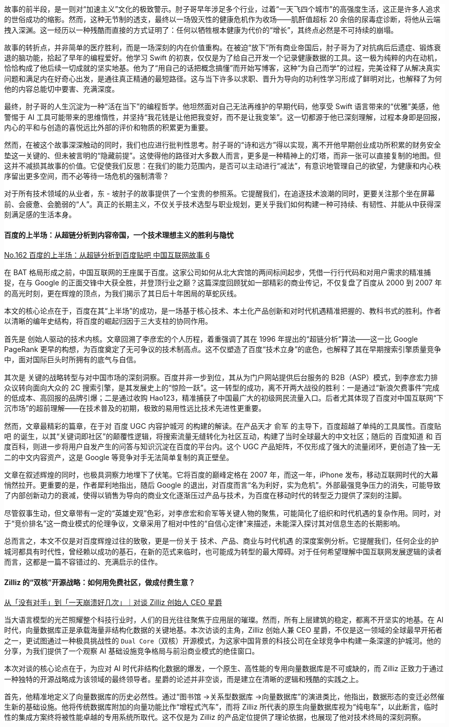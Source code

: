 故事的前半段，是一则对“加速主义”文化的极致警示。肘子哥早年涉足多个行业，过着“一天飞四个城市”的高强度生活，这正是许多人追求的世俗成功的缩影。然而，这种无节制的透支，最终以一场毁灭性的健康危机作为收场——肌酐值超标 20 余倍的尿毒症诊断，将他从云端拽入深渊。这一经历以一种残酷而直接的方式证明了：任何以牺牲根本健康为代价的“增长”，其终点必然是不可持续的崩塌。

故事的转折点，并非简单的医疗胜利，而是一场深刻的内在价值重构。在被迫“放下”所有商业帝国后，肘子哥为了对抗病后后遗症、锻炼衰退的脑功能，拾起了早年的编程爱好。他学习 Swift 的初衷，仅仅是为了给自己开发一个记录健康数据的工具。这一极为纯粹的内在动机，恰恰构成了他后续一切成就的坚实地基。他为了“用自己的话把概念搞懂”而开始写博客，这种“为自己而学”的过程，完美诠释了从解决真实问题和满足内在好奇心出发，是通往真正精通的最短路径。这与当下许多以求职、晋升为导向的功利性学习形成了鲜明对比，也解释了为何他的内容总能切中要害、充满深度。

最终，肘子哥的人生沉淀为一种“活在当下”的编程哲学。他坦然面对自己无法再维护的早期代码，他享受 Swift 语言带来的“优雅”美感，他警惕于 AI 工具可能带来的思维惰性，并坚持“我花钱是让他把我变好，而不是让我变笨”。这一切都源于他已深刻理解，过程本身即是回报，内心的平和与创造的喜悦远比外部的评价和物质的积累更为重要。

然而，在被这个故事深深触动的同时，我们也应进行批判性思考。肘子哥的“诗和远方”得以实现，离不开他早期创业成功所积累的财务安全垫这一关键的、但未被言明的“隐藏前提”。这使得他的路径对大多数人而言，更多是一种精神上的灯塔，而非一张可以直接复制的地图。但这并不减损其故事的价值。它促使我们反思：在我们的能力范围内，是否可以主动进行“减法”，有意识地管理自己的欲望，为健康和内心秩序留出更多空间，而不必等待一场危机的强制清零？

对于所有技术领域的从业者，东 - 坡肘子的故事提供了一个宝贵的参照系。它提醒我们，在追逐技术浪潮的同时，更要关注那个坐在屏幕前、会疲惫、会脆弱的“人”。真正的长期主义，不仅关乎技术选型与职业规划，更关乎我们如何构建一种可持续、有韧性、并能从中获得深刻满足感的生活本身。

#### 百度的上半场：从超链分析到内容帝国，一个技术理想主义的胜利与隐忧

[No.162 百度的上半场：从超链分析到百度贴吧  中国互联网故事 6](https://podwise.ai/dashboard/episodes/4887839)

在 BAT 格局形成之前，中国互联网的王座属于百度。这家公司如何从北大宾馆的两间标间起步，凭借一行行代码和对用户需求的精准捕捉，在与 Google 的正面交锋中大获全胜，并登顶行业之巅？这篇深度回顾犹如一部精彩的商业传记，不仅复盘了百度从 2000 到 2007 年的高光时刻，更在辉煌的顶点，为我们揭示了其日后十年困局的草蛇灰线。

本文的核心论点在于，百度在其“上半场”的成功，是一场基于核心技术、本土化产品创新和对时代机遇精准把握的、教科书式的胜利。作者以清晰的编年史结构，将百度的崛起归因于三大支柱的协同作用。

首先是 创始人驱动的技术内核。文章回溯了李彦宏的个人历程，着重强调了其在 1996 年提出的“超链分析”算法——这一比 Google PageRank 更早的构想，为百度奠定了无可争议的技术制高点。这不仅塑造了百度“技术立身”的底色，也解释了其在早期搜索引擎质量竞争中，面对国际巨头时所拥有的底气与自信。

其次是 关键的战略转型与对中国市场的深刻洞察。百度并非一步到位，其从为门户网站提供后台服务的 B2B（ASP）模式，到李彦宏力排众议转向面向大众的 2C 搜索引擎，是其发展史上的“惊险一跃”。这一转型的成功，离不开两大战役的胜利：一是通过“新浪欠费事件”完成的低成本、高回报的品牌引爆；二是通过收购 Hao123，精准捕获了中国最广大的初级网民流量入口。后者尤其体现了百度对中国互联网“下沉市场”的超前理解——在技术普及的初期，极致的易用性远比技术先进性更重要。

然而，文章最精彩的篇章，在于对 百度 UGC 内容护城河 的构建的解读。在产品天才 俞军 的主导下，百度超越了单纯的工具属性。百度贴吧 的诞生，以其“关键词即社区”的颠覆性逻辑，将搜索流量无缝转化为社区互动，构建了当时全球最大的中文社区；随后的 百度知道 和 百度百科，则进一步将用户自发产生的问答与知识沉淀在百度的平台内。这个 UGC 产品矩阵，不仅形成了强大的流量闭环，更创造了独一无二的中文内容资产，这是 Google 等竞争对手无法简单复制的真正壁垒。

文章在叙述辉煌的同时，也极具洞察力地埋下了伏笔。它将百度的巅峰定格在 2007 年，而这一年，iPhone 发布，移动互联网时代的大幕悄然拉开。更重要的是，作者犀利地指出，随后 Google 的退出，对百度而言“名为利好，实为危机”。外部最强竞争压力的消失，可能导致了内部创新动力的衰减，使得以销售为导向的商业文化逐渐压过产品与技术，为百度在移动时代的转型乏力提供了深刻的注脚。

尽管叙事生动，但文章带有一定的“英雄史观”色彩，对李彦宏和俞军等关键人物的聚焦，可能简化了组织和时代机遇的复杂作用。同时，对于“竞价排名”这一商业模式的伦理争议，文章采用了相对中性的“自信心定律”来描述，未能深入探讨其对信息生态的长期影响。

总而言之，本文不仅是对百度辉煌过往的致敬，更是一份关于 技术、产品、商业与时代机遇 的深度案例分析。它提醒我们，任何企业的护城河都具有时代性，曾经赖以成功的基石，在新的范式来临时，也可能成为转型的最大障碍。对于任何希望理解中国互联网发展逻辑的读者而言，这都是一篇不容错过的、充满启示的佳作。

#### Zilliz 的“双核”开源战略：如何用免费社区，做成付费生意？

[从「没有对手」到「一天崩溃好几次」｜对谈 Zilliz 创始人 CEO 星爵](https://podwise.ai/dashboard/episodes/4862438)

当大语言模型的光芒照耀整个科技行业时，人们的目光往往聚焦于应用层的璀璨。然而，所有上层建筑的稳定，都离不开坚实的地基。在 AI 时代，向量数据库正是承载海量非结构化数据的关键地基。本次访谈的主角，Zilliz 创始人兼 CEO 星爵，不仅是这一领域的全球最早开拓者之一，更试图通过一种极具挑战性的 `Dual Core`（双核）开源模式，为这家中国背景的科技公司在全球竞争中构建一条深邃的护城河。他的分享，为我们提供了一个观察 AI 基础设施竞争格局与前沿商业模式的绝佳窗口。

本次对谈的核心论点在于，为应对 AI 时代非结构化数据的爆发，一个原生、高性能的专用向量数据库是不可或缺的，而 Zilliz 正致力于通过一种独特的开源战略成为该领域的最终领导者。星爵的论述并非空谈，而是建立在清晰的逻辑和残酷的实践之上。

首先，他精准地定义了向量数据库的历史必然性。通过“图书馆 ->关系型数据库 ->向量数据库”的演进类比，他指出，数据形态的变迁必然催生新的基础设施。他将传统数据库附加的向量功能比作“增程式汽车”，而将 Zilliz 所代表的原生向量数据库视为“纯电车”，以此断言，临时性的集成方案终将被性能卓越的专用系统所取代。这不仅是为 Zilliz 的产品定位提供了理论依据，也展现了他对技术终局的深刻洞察。
